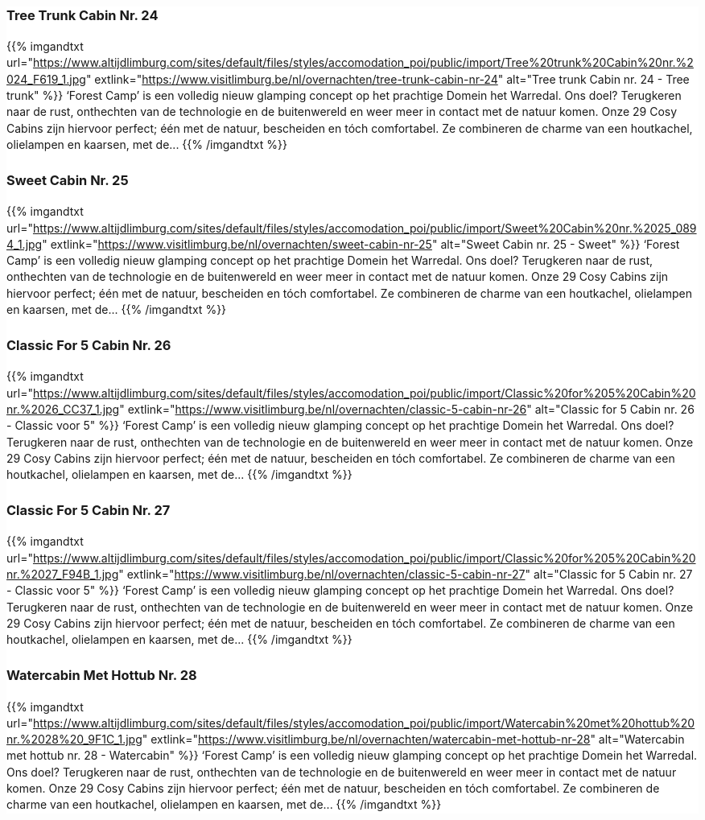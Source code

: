 ### Tree Trunk Cabin Nr. 24

{{% imgandtxt url="https://www.altijdlimburg.com/sites/default/files/styles/accomodation_poi/public/import/Tree%20trunk%20Cabin%20nr.%2024_F619_1.jpg" extlink="https://www.visitlimburg.be/nl/overnachten/tree-trunk-cabin-nr-24" alt="Tree trunk Cabin nr. 24 - Tree trunk" %}}
‘Forest Camp’ is een volledig nieuw glamping concept op het prachtige Domein het Warredal. Ons doel? Terugkeren naar de rust, onthechten van de technologie en de buitenwereld en weer meer in contact met de natuur komen. Onze 29 Cosy Cabins zijn hiervoor perfect; één met de natuur, bescheiden en tóch comfortabel. Ze combineren de charme van een houtkachel, olielampen en kaarsen, met de...
{{% /imgandtxt %}}

### Sweet Cabin Nr. 25

{{% imgandtxt url="https://www.altijdlimburg.com/sites/default/files/styles/accomodation_poi/public/import/Sweet%20Cabin%20nr.%2025_0894_1.jpg" extlink="https://www.visitlimburg.be/nl/overnachten/sweet-cabin-nr-25" alt="Sweet Cabin nr. 25 - Sweet" %}}
‘Forest Camp’ is een volledig nieuw glamping concept op het prachtige Domein het Warredal. Ons doel? Terugkeren naar de rust, onthechten van de technologie en de buitenwereld en weer meer in contact met de natuur komen. Onze 29 Cosy Cabins zijn hiervoor perfect; één met de natuur, bescheiden en tóch comfortabel. Ze combineren de charme van een houtkachel, olielampen en kaarsen, met de...
{{% /imgandtxt %}}

### Classic For 5 Cabin Nr. 26

{{% imgandtxt url="https://www.altijdlimburg.com/sites/default/files/styles/accomodation_poi/public/import/Classic%20for%205%20Cabin%20nr.%2026_CC37_1.jpg" extlink="https://www.visitlimburg.be/nl/overnachten/classic-5-cabin-nr-26" alt="Classic for 5 Cabin nr. 26 - Classic voor 5" %}}
‘Forest Camp’ is een volledig nieuw glamping concept op het prachtige Domein het Warredal. Ons doel? Terugkeren naar de rust, onthechten van de technologie en de buitenwereld en weer meer in contact met de natuur komen. Onze 29 Cosy Cabins zijn hiervoor perfect; één met de natuur, bescheiden en tóch comfortabel. Ze combineren de charme van een houtkachel, olielampen en kaarsen, met de...
{{% /imgandtxt %}}

### Classic For 5 Cabin Nr. 27

{{% imgandtxt url="https://www.altijdlimburg.com/sites/default/files/styles/accomodation_poi/public/import/Classic%20for%205%20Cabin%20nr.%2027_F94B_1.jpg" extlink="https://www.visitlimburg.be/nl/overnachten/classic-5-cabin-nr-27" alt="Classic for 5 Cabin nr. 27 - Classic voor 5" %}}
‘Forest Camp’ is een volledig nieuw glamping concept op het prachtige Domein het Warredal. Ons doel? Terugkeren naar de rust, onthechten van de technologie en de buitenwereld en weer meer in contact met de natuur komen. Onze 29 Cosy Cabins zijn hiervoor perfect; één met de natuur, bescheiden en tóch comfortabel. Ze combineren de charme van een houtkachel, olielampen en kaarsen, met de...
{{% /imgandtxt %}}

### Watercabin Met Hottub Nr. 28

{{% imgandtxt url="https://www.altijdlimburg.com/sites/default/files/styles/accomodation_poi/public/import/Watercabin%20met%20hottub%20nr.%2028%20_9F1C_1.jpg" extlink="https://www.visitlimburg.be/nl/overnachten/watercabin-met-hottub-nr-28" alt="Watercabin met hottub nr. 28  - Watercabin" %}}
‘Forest Camp’ is een volledig nieuw glamping concept op het prachtige Domein het Warredal. Ons doel? Terugkeren naar de rust, onthechten van de technologie en de buitenwereld en weer meer in contact met de natuur komen. Onze 29 Cosy Cabins zijn hiervoor perfect; één met de natuur, bescheiden en tóch comfortabel. Ze combineren de charme van een houtkachel, olielampen en kaarsen, met de...
{{% /imgandtxt %}}
